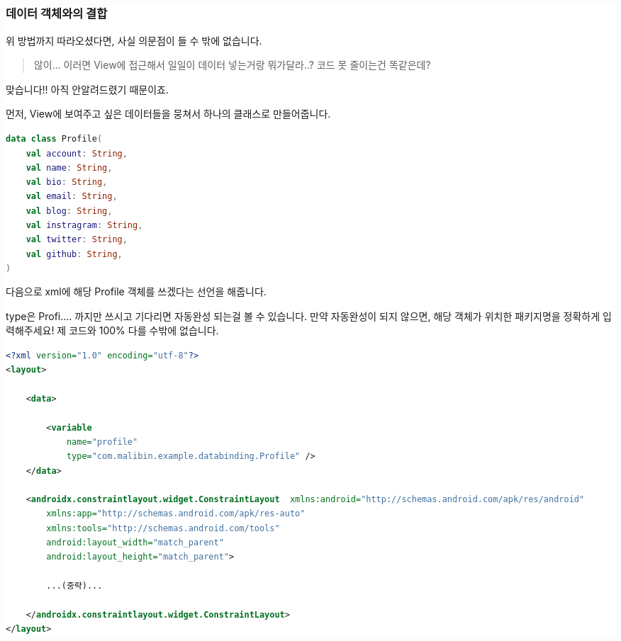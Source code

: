 

### 데이터 객체와의 결합

위 방법까지 따라오셨다면, 사실 의문점이 들 수 밖에 없습니다.

> 않이... 이러면 View에 접근해서 일일이 데이터 넣는거랑 뭐가달라..? 코드 못 줄이는건 똑같은데?

맞습니다!! 아직 안알려드렸기 때문이죠.



먼저, View에 보여주고 싶은 데이터들을 뭉쳐서 하나의 클래스로 만들어줍니다.

```kotlin
data class Profile(
    val account: String,
    val name: String,
    val bio: String,
    val email: String,
    val blog: String,
    val instragram: String,
    val twitter: String,
    val github: String,
)
```



다음으로 xml에 해당 Profile 객체를 쓰겠다는 선언을 해줍니다.

type은 Profi.... 까지만 쓰시고 기다리면 자동완성 되는걸 볼 수 있습니다. 만약 자동완성이 되지 않으면, 해당 객체가 위치한 패키지명을 정확하게 입력해주세요! 제 코드와 100% 다를 수밖에 없습니다.

```xml
<?xml version="1.0" encoding="utf-8"?>
<layout>

    <data>

        <variable
            name="profile"
            type="com.malibin.example.databinding.Profile" />
    </data>
    
    <androidx.constraintlayout.widget.ConstraintLayout  xmlns:android="http://schemas.android.com/apk/res/android"
        xmlns:app="http://schemas.android.com/apk/res-auto"
        xmlns:tools="http://schemas.android.com/tools"
        android:layout_width="match_parent"
        android:layout_height="match_parent">
        
        ...(중략)...
        
    </androidx.constraintlayout.widget.ConstraintLayout>
</layout>
```
